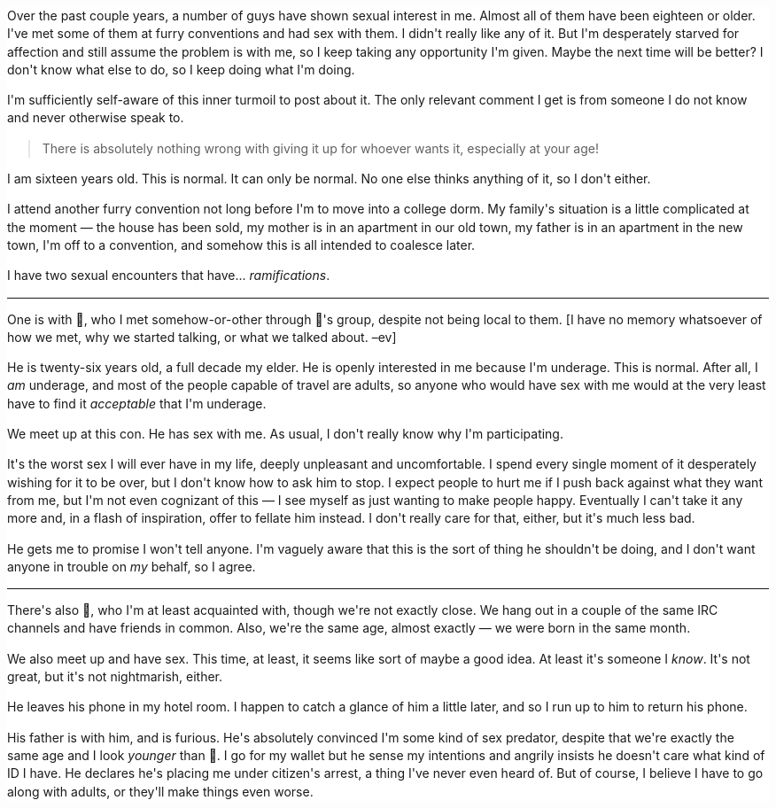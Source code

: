 Over the past couple years, a number of guys have shown sexual interest in me.  Almost all of them have been eighteen or older.  I've met some of them at furry conventions and had sex with them.  I didn't really like any of it.  But I'm desperately starved for affection and still assume the problem is with me, so I keep taking any opportunity I'm given.  Maybe the next time will be better?  I don't know what else to do, so I keep doing what I'm doing.

I'm sufficiently self-aware of this inner turmoil to post about it.  The only relevant comment I get is from someone I do not know and never otherwise speak to.

> There is absolutely nothing wrong with giving it up for whoever wants it, especially at your age!

I am sixteen years old.  This is normal.  It can only be normal.  No one else thinks anything of it, so I don't either.

I attend another furry convention not long before I'm to move into a college dorm.  My family's situation is a little complicated at the moment — the house has been sold, my mother is in an apartment in our old town, my father is in an apartment in the new town, I'm off to a convention, and somehow this is all intended to coalesce later.

I have two sexual encounters that have...  _ramifications_.

----

One is with 🐯, who I met somehow-or-other through 🐨's group, despite not being local to them.  [I have no memory whatsoever of how we met, why we started talking, or what we talked about. –ev]

He is twenty-six years old, a full decade my elder.  He is openly interested in me because I'm underage.  This is normal.  After all, I _am_ underage, and most of the people capable of travel are adults, so anyone who would have sex with me would at the very least have to find it _acceptable_ that I'm underage.

We meet up at this con.  He has sex with me.  As usual, I don't really know why I'm participating.

It's the worst sex I will ever have in my life, deeply unpleasant and uncomfortable.  I spend every single moment of it desperately wishing for it to be over, but I don't know how to ask him to stop.  I expect people to hurt me if I push back against what they want from me, but I'm not even cognizant of this — I see myself as just wanting to make people happy.  Eventually I can't take it any more and, in a flash of inspiration, offer to fellate him instead.  I don't really care for that, either, but it's much less bad.

He gets me to promise I won't tell anyone.  I'm vaguely aware that this is the sort of thing he shouldn't be doing, and I don't want anyone in trouble on _my_ behalf, so I agree.

----

There's also 🐸, who I'm at least acquainted with, though we're not exactly close.  We hang out in a couple of the same IRC channels and have friends in common.  Also, we're the same age, almost exactly — we were born in the same month.

We also meet up and have sex.  This time, at least, it seems like sort of maybe a good idea.  At least it's someone I _know_.  It's not great, but it's not nightmarish, either.

He leaves his phone in my hotel room.  I happen to catch a glance of him a little later, and so I run up to him to return his phone.

His father is with him, and is furious.  He's absolutely convinced I'm some kind of sex predator, despite that we're exactly the same age and I look _younger_ than 🐸.  I go for my wallet but he sense my intentions and angrily insists he doesn't care what kind of ID I have.  He declares he's placing me under citizen's arrest, a thing I've never even heard of.  But of course, I believe I have to go along with adults, or they'll make things even worse.
